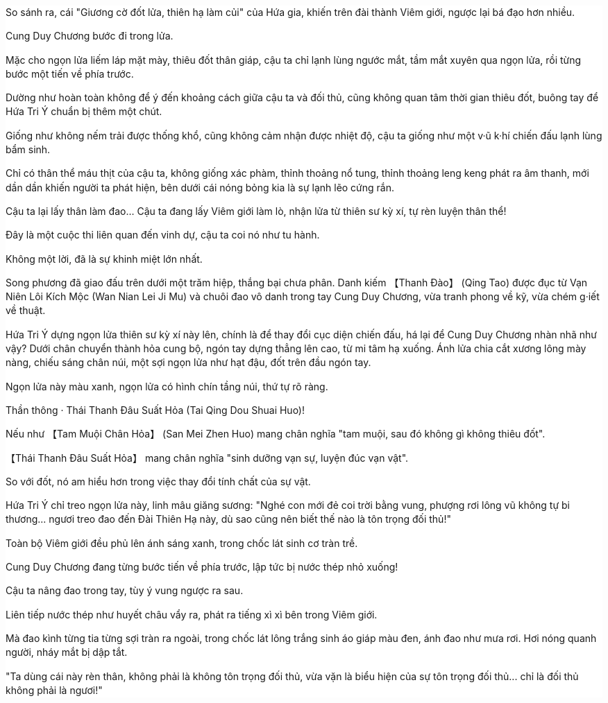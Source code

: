 So sánh ra, cái "Giương cờ đốt lửa, thiên hạ làm củi" của Hứa gia, khiến trên đài thành Viêm giới, ngược lại bá đạo hơn nhiều.

Cung Duy Chương bước đi trong lửa.

Mặc cho ngọn lửa liếm láp mặt mày, thiêu đốt thân giáp, cậu ta chỉ lạnh lùng ngước mắt, tầm mắt xuyên qua ngọn lửa, rồi từng bước một tiến về phía trước.

Dường như hoàn toàn không để ý đến khoảng cách giữa cậu ta và đối thủ, cũng không quan tâm thời gian thiêu đốt, buông tay để Hứa Tri Ý chuẩn bị thêm một chút.

Giống như không nếm trải được thống khổ, cũng không cảm nhận được nhiệt độ, cậu ta giống như một v·ũ k·hí chiến đấu lạnh lùng bẩm sinh.

Chỉ có thân thể máu thịt của cậu ta, không giống xác phàm, thỉnh thoảng nổ tung, thỉnh thoảng leng keng phát ra âm thanh, mới dần dần khiến người ta phát hiện, bên dưới cái nóng bỏng kia là sự lạnh lẽo cứng rắn.

Cậu ta lại lấy thân làm đao... Cậu ta đang lấy Viêm giới làm lò, nhận lửa từ thiên sư kỳ xí, tự rèn luyện thân thể!

Đây là một cuộc thi liên quan đến vinh dự, cậu ta coi nó như tu hành.

Không một lời, đã là sự khinh miệt lớn nhất.

Song phương đã giao đấu trên dưới một trăm hiệp, thắng bại chưa phân. Danh kiếm 【Thanh Đào】 (Qing Tao) được đục từ Vạn Niên Lôi Kích Mộc (Wan Nian Lei Ji Mu) và chuôi đao vô danh trong tay Cung Duy Chương, vừa tranh phong về kỹ, vừa chém g·iết về thuật.

Hứa Tri Ý dựng ngọn lửa thiên sư kỳ xí này lên, chính là để thay đổi cục diện chiến đấu, há lại để Cung Duy Chương nhàn nhã như vậy? Dưới chân chuyển thành hỏa cung bộ, ngón tay dựng thẳng lên cao, từ mi tâm hạ xuống. Ánh lửa chia cắt xương lông mày nàng, chiếu sáng chân núi, một sợi ngọn lửa như hạt đậu, đốt trên đầu ngón tay.

Ngọn lửa này màu xanh, ngọn lửa có hình chín tầng núi, thứ tự rõ ràng.

Thần thông · Thái Thanh Đâu Suất Hỏa (Tai Qing Dou Shuai Huo)!

Nếu như 【Tam Muội Chân Hỏa】 (San Mei Zhen Huo) mang chân nghĩa "tam muội, sau đó không gì không thiêu đốt".

【Thái Thanh Đâu Suất Hỏa】 mang chân nghĩa "sinh dưỡng vạn sự, luyện đúc vạn vật".

So với đốt, nó am hiểu hơn trong việc thay đổi tính chất của sự vật.

Hứa Tri Ý chỉ treo ngọn lửa này, linh mâu giăng sương: "Nghé con mới đẻ coi trời bằng vung, phượng rơi lông vũ không tự bi thương... ngươi treo đao đến Đài Thiên Hạ này, dù sao cũng nên biết thế nào là tôn trọng đối thủ!"

Toàn bộ Viêm giới đều phủ lên ánh sáng xanh, trong chốc lát sinh cơ tràn trề.

Cung Duy Chương đang từng bước tiến về phía trước, lập tức bị nước thép nhỏ xuống!

Cậu ta nâng đao trong tay, tùy ý vung ngược ra sau.

Liên tiếp nước thép như huyết châu vẩy ra, phát ra tiếng xì xì bên trong Viêm giới.

Mà đao kình từng tia từng sợi tràn ra ngoài, trong chốc lát lông trắng sinh áo giáp màu đen, ánh đao như mưa rơi. Hơi nóng quanh người, nháy mắt bị dập tắt.

"Ta dùng cái này rèn thân, không phải là không tôn trọng đối thủ, vừa vặn là biểu hiện của sự tôn trọng đối thủ... chỉ là đối thủ không phải là ngươi!"
